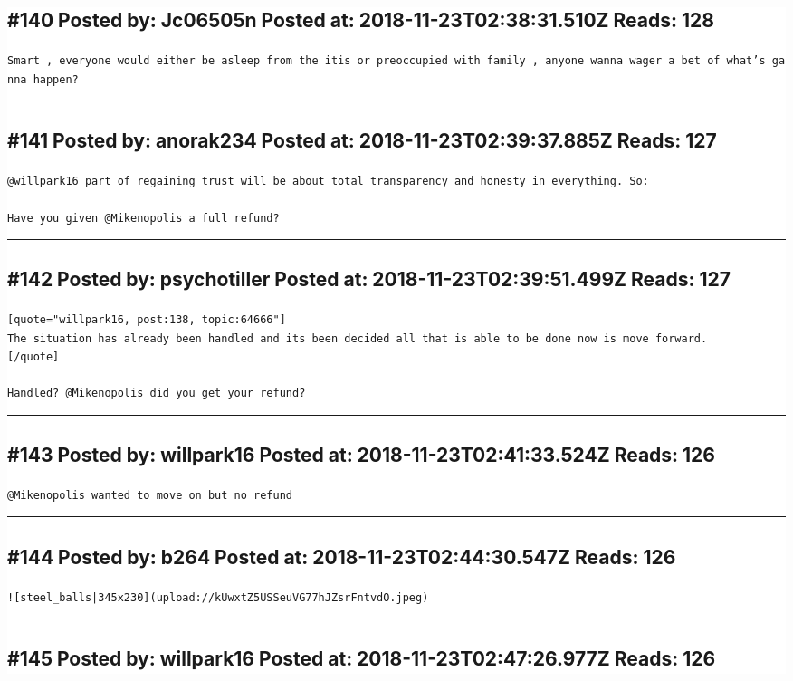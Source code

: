 ## \#140 Posted by: Jc06505n Posted at: 2018-11-23T02:38:31.510Z Reads: 128

```
Smart , everyone would either be asleep from the itis or preoccupied with family , anyone wanna wager a bet of what’s ganna happen?
```

---
## \#141 Posted by: anorak234 Posted at: 2018-11-23T02:39:37.885Z Reads: 127

```
@willpark16 part of regaining trust will be about total transparency and honesty in everything. So:

Have you given @Mikenopolis a full refund?
```

---
## \#142 Posted by: psychotiller Posted at: 2018-11-23T02:39:51.499Z Reads: 127

```
[quote="willpark16, post:138, topic:64666"]
The situation has already been handled and its been decided all that is able to be done now is move forward.
[/quote]

Handled? @Mikenopolis did you get your refund?
```

---
## \#143 Posted by: willpark16 Posted at: 2018-11-23T02:41:33.524Z Reads: 126

```
@Mikenopolis wanted to move on but no refund
```

---
## \#144 Posted by: b264 Posted at: 2018-11-23T02:44:30.547Z Reads: 126

```
![steel_balls|345x230](upload://kUwxtZ5USSeuVG77hJZsrFntvdO.jpeg)
```

---
## \#145 Posted by: willpark16 Posted at: 2018-11-23T02:47:26.977Z Reads: 126
